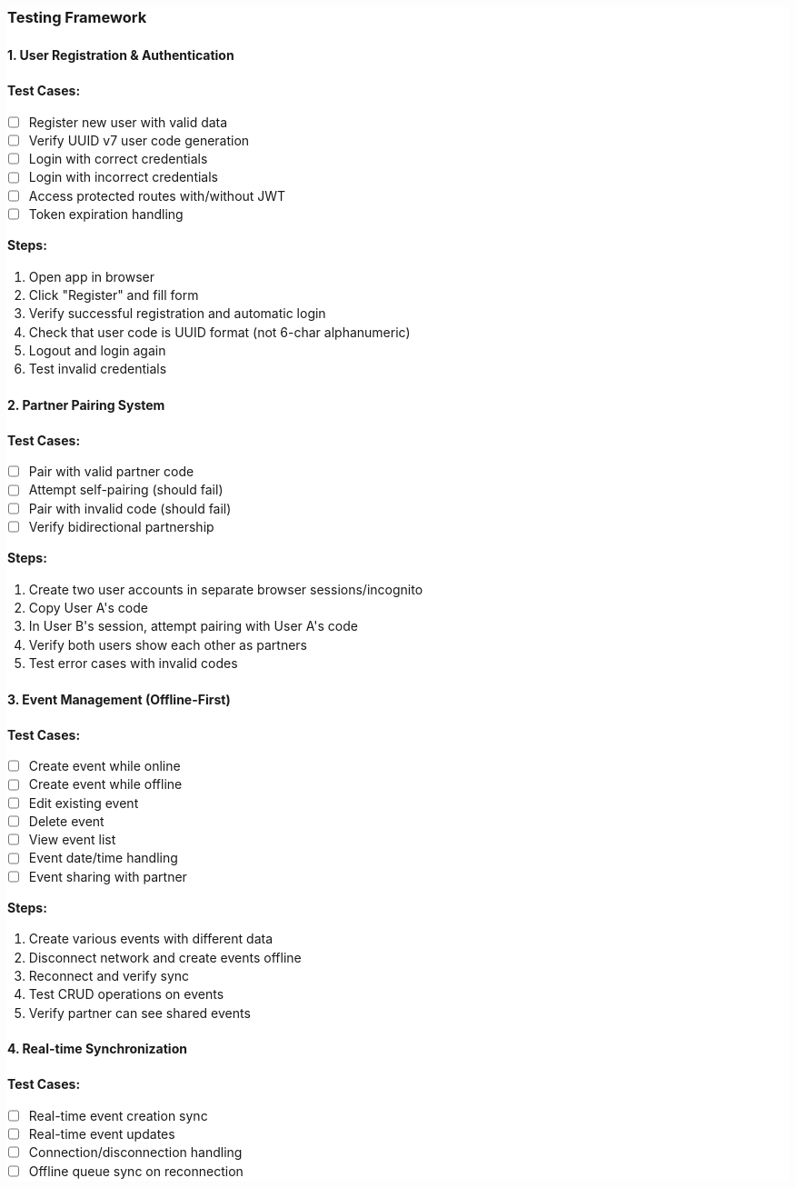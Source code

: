 ### Testing Framework

#### 1. User Registration & Authentication
**Test Cases:**
- [ ] Register new user with valid data
- [ ] Verify UUID v7 user code generation
- [ ] Login with correct credentials
- [ ] Login with incorrect credentials
- [ ] Access protected routes with/without JWT
- [ ] Token expiration handling

**Steps:**
1. Open app in browser
2. Click "Register" and fill form
3. Verify successful registration and automatic login
4. Check that user code is UUID format (not 6-char alphanumeric)
5. Logout and login again
6. Test invalid credentials

#### 2. Partner Pairing System
**Test Cases:**
- [ ] Pair with valid partner code
- [ ] Attempt self-pairing (should fail)
- [ ] Pair with invalid code (should fail)
- [ ] Verify bidirectional partnership

**Steps:**
1. Create two user accounts in separate browser sessions/incognito
2. Copy User A's code
3. In User B's session, attempt pairing with User A's code
4. Verify both users show each other as partners
5. Test error cases with invalid codes

#### 3. Event Management (Offline-First)
**Test Cases:**
- [ ] Create event while online
- [ ] Create event while offline
- [ ] Edit existing event
- [ ] Delete event
- [ ] View event list
- [ ] Event date/time handling
- [ ] Event sharing with partner

**Steps:**
1. Create various events with different data
2. Disconnect network and create events offline
3. Reconnect and verify sync
4. Test CRUD operations on events
5. Verify partner can see shared events

#### 4. Real-time Synchronization
**Test Cases:**
- [ ] Real-time event creation sync
- [ ] Real-time event updates
- [ ] Connection/disconnection handling
- [ ] Offline queue sync on reconnection
